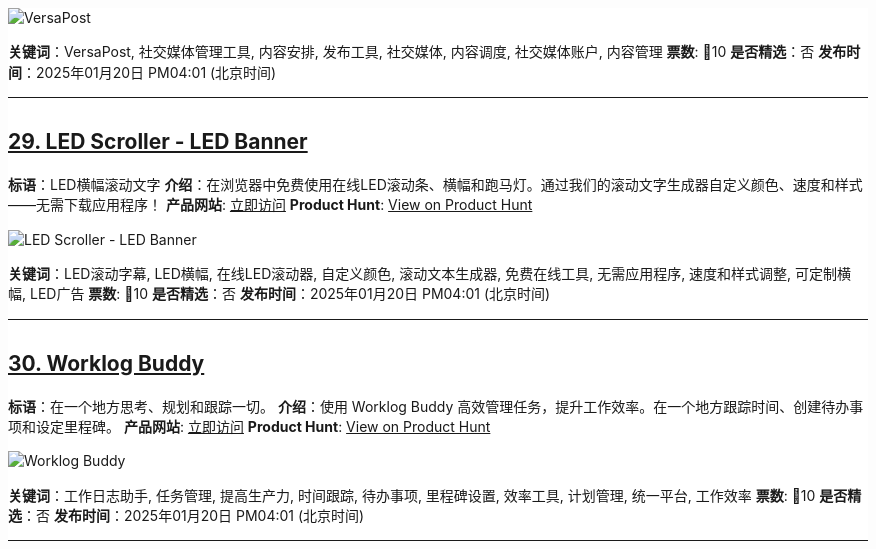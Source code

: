 ![VersaPost](https://ph-files.imgix.net/5c708246-e618-4ef6-a0f9-2d210ac90aa7.png?auto=format&fit=crop&frame=1&h=512&w=1024)

**关键词**：VersaPost, 社交媒体管理工具, 内容安排, 发布工具, 社交媒体, 内容调度, 社交媒体账户, 内容管理
**票数**: 🔺10
**是否精选**：否
**发布时间**：2025年01月20日 PM04:01 (北京时间)

---

## [29. LED Scroller - LED Banner](https://www.producthunt.com/posts/led-scroller-led-banner?utm_campaign=producthunt-api&utm_medium=api-v2&utm_source=Application%3A+decohack+%28ID%3A+131684%29)
**标语**：LED横幅滚动文字
**介绍**：在浏览器中免费使用在线LED滚动条、横幅和跑马灯。通过我们的滚动文字生成器自定义颜色、速度和样式——无需下载应用程序！
**产品网站**: [立即访问](https://www.producthunt.com/r/KHL5OSHRPG3QU4?utm_campaign=producthunt-api&utm_medium=api-v2&utm_source=Application%3A+decohack+%28ID%3A+131684%29)
**Product Hunt**: [View on Product Hunt](https://www.producthunt.com/posts/led-scroller-led-banner?utm_campaign=producthunt-api&utm_medium=api-v2&utm_source=Application%3A+decohack+%28ID%3A+131684%29)

![LED Scroller - LED Banner](https://ph-files.imgix.net/1d404e10-970a-41ce-aa39-cb89ff6c96c7.jpeg?auto=format&fit=crop&frame=1&h=512&w=1024)

**关键词**：LED滚动字幕, LED横幅, 在线LED滚动器, 自定义颜色, 滚动文本生成器, 免费在线工具, 无需应用程序, 速度和样式调整, 可定制横幅, LED广告
**票数**: 🔺10
**是否精选**：否
**发布时间**：2025年01月20日 PM04:01 (北京时间)

---

## [30. Worklog Buddy](https://www.producthunt.com/posts/worklog-buddy?utm_campaign=producthunt-api&utm_medium=api-v2&utm_source=Application%3A+decohack+%28ID%3A+131684%29)
**标语**：在一个地方思考、规划和跟踪一切。
**介绍**：使用 Worklog Buddy 高效管理任务，提升工作效率。在一个地方跟踪时间、创建待办事项和设定里程碑。
**产品网站**: [立即访问](https://www.producthunt.com/r/LU6A27FDJXEHMB?utm_campaign=producthunt-api&utm_medium=api-v2&utm_source=Application%3A+decohack+%28ID%3A+131684%29)
**Product Hunt**: [View on Product Hunt](https://www.producthunt.com/posts/worklog-buddy?utm_campaign=producthunt-api&utm_medium=api-v2&utm_source=Application%3A+decohack+%28ID%3A+131684%29)

![Worklog Buddy](https://ph-files.imgix.net/ed6b1c55-d0af-4f74-b99c-50b10e785022.jpeg?auto=format&fit=crop&frame=1&h=512&w=1024)

**关键词**：工作日志助手, 任务管理, 提高生产力, 时间跟踪, 待办事项, 里程碑设置, 效率工具, 计划管理, 统一平台, 工作效率
**票数**: 🔺10
**是否精选**：否
**发布时间**：2025年01月20日 PM04:01 (北京时间)

---


